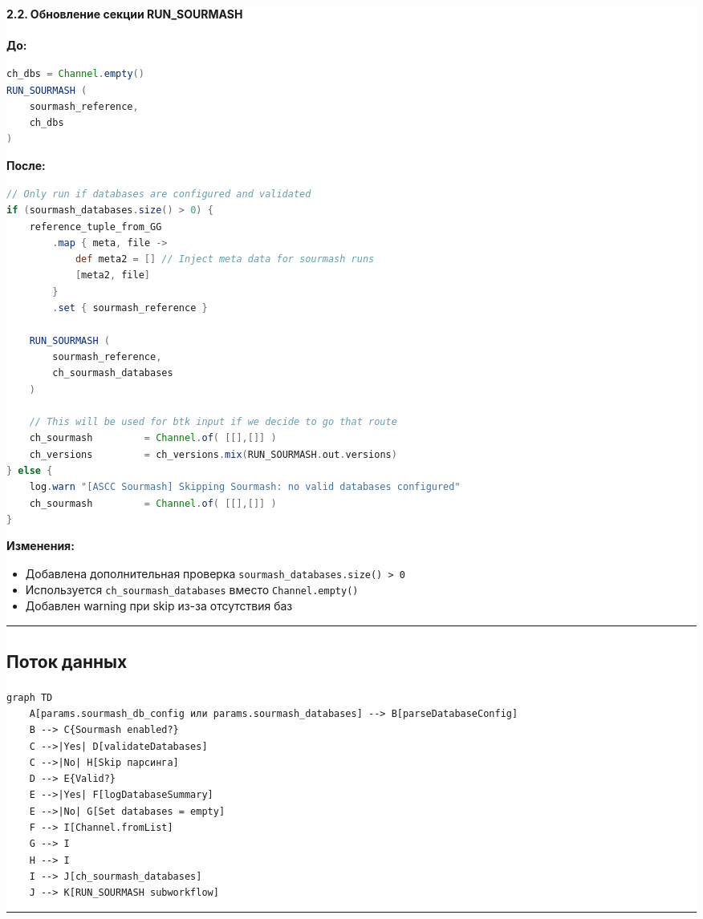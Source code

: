 #### 2.2. Обновление секции RUN_SOURMASH

**До:**
```groovy
ch_dbs = Channel.empty()
RUN_SOURMASH (
    sourmash_reference,
    ch_dbs
)
```

**После:**
```groovy
// Only run if databases are configured and validated
if (sourmash_databases.size() > 0) {
    reference_tuple_from_GG
        .map { meta, file ->
            def meta2 = [] // Inject meta data for sourmash runs
            [meta2, file]
        }
        .set { sourmash_reference }

    RUN_SOURMASH (
        sourmash_reference,
        ch_sourmash_databases
    )

    // This will be used for btk input if we decide to go that route
    ch_sourmash         = Channel.of( [[],[]] )
    ch_versions         = ch_versions.mix(RUN_SOURMASH.out.versions)
} else {
    log.warn "[ASCC Sourmash] Skipping Sourmash: no valid databases configured"
    ch_sourmash         = Channel.of( [[],[]] )
}
```

**Изменения:**
- Добавлена дополнительная проверка `sourmash_databases.size() > 0`
- Используется `ch_sourmash_databases` вместо `Channel.empty()`
- Добавлен warning при skip из-за отсутствия баз

---

## Поток данных

```mermaid
graph TD
    A[params.sourmash_db_config или params.sourmash_databases] --> B[parseDatabaseConfig]
    B --> C{Sourmash enabled?}
    C -->|Yes| D[validateDatabases]
    C -->|No| H[Skip парсинга]
    D --> E{Valid?}
    E -->|Yes| F[logDatabaseSummary]
    E -->|No| G[Set databases = empty]
    F --> I[Channel.fromList]
    G --> I
    H --> I
    I --> J[ch_sourmash_databases]
    J --> K[RUN_SOURMASH subworkflow]
```

---